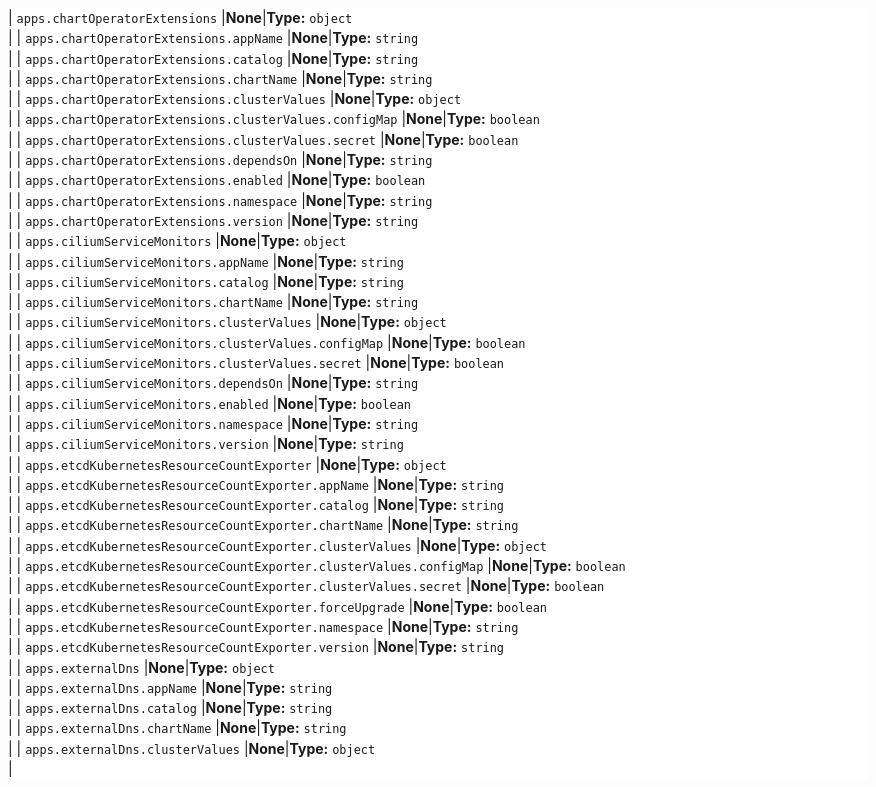 | `apps.chartOperatorExtensions` |**None**|**Type:** `object`<br/>|
| `apps.chartOperatorExtensions.appName` |**None**|**Type:** `string`<br/>|
| `apps.chartOperatorExtensions.catalog` |**None**|**Type:** `string`<br/>|
| `apps.chartOperatorExtensions.chartName` |**None**|**Type:** `string`<br/>|
| `apps.chartOperatorExtensions.clusterValues` |**None**|**Type:** `object`<br/>|
| `apps.chartOperatorExtensions.clusterValues.configMap` |**None**|**Type:** `boolean`<br/>|
| `apps.chartOperatorExtensions.clusterValues.secret` |**None**|**Type:** `boolean`<br/>|
| `apps.chartOperatorExtensions.dependsOn` |**None**|**Type:** `string`<br/>|
| `apps.chartOperatorExtensions.enabled` |**None**|**Type:** `boolean`<br/>|
| `apps.chartOperatorExtensions.namespace` |**None**|**Type:** `string`<br/>|
| `apps.chartOperatorExtensions.version` |**None**|**Type:** `string`<br/>|
| `apps.ciliumServiceMonitors` |**None**|**Type:** `object`<br/>|
| `apps.ciliumServiceMonitors.appName` |**None**|**Type:** `string`<br/>|
| `apps.ciliumServiceMonitors.catalog` |**None**|**Type:** `string`<br/>|
| `apps.ciliumServiceMonitors.chartName` |**None**|**Type:** `string`<br/>|
| `apps.ciliumServiceMonitors.clusterValues` |**None**|**Type:** `object`<br/>|
| `apps.ciliumServiceMonitors.clusterValues.configMap` |**None**|**Type:** `boolean`<br/>|
| `apps.ciliumServiceMonitors.clusterValues.secret` |**None**|**Type:** `boolean`<br/>|
| `apps.ciliumServiceMonitors.dependsOn` |**None**|**Type:** `string`<br/>|
| `apps.ciliumServiceMonitors.enabled` |**None**|**Type:** `boolean`<br/>|
| `apps.ciliumServiceMonitors.namespace` |**None**|**Type:** `string`<br/>|
| `apps.ciliumServiceMonitors.version` |**None**|**Type:** `string`<br/>|
| `apps.etcdKubernetesResourceCountExporter` |**None**|**Type:** `object`<br/>|
| `apps.etcdKubernetesResourceCountExporter.appName` |**None**|**Type:** `string`<br/>|
| `apps.etcdKubernetesResourceCountExporter.catalog` |**None**|**Type:** `string`<br/>|
| `apps.etcdKubernetesResourceCountExporter.chartName` |**None**|**Type:** `string`<br/>|
| `apps.etcdKubernetesResourceCountExporter.clusterValues` |**None**|**Type:** `object`<br/>|
| `apps.etcdKubernetesResourceCountExporter.clusterValues.configMap` |**None**|**Type:** `boolean`<br/>|
| `apps.etcdKubernetesResourceCountExporter.clusterValues.secret` |**None**|**Type:** `boolean`<br/>|
| `apps.etcdKubernetesResourceCountExporter.forceUpgrade` |**None**|**Type:** `boolean`<br/>|
| `apps.etcdKubernetesResourceCountExporter.namespace` |**None**|**Type:** `string`<br/>|
| `apps.etcdKubernetesResourceCountExporter.version` |**None**|**Type:** `string`<br/>|
| `apps.externalDns` |**None**|**Type:** `object`<br/>|
| `apps.externalDns.appName` |**None**|**Type:** `string`<br/>|
| `apps.externalDns.catalog` |**None**|**Type:** `string`<br/>|
| `apps.externalDns.chartName` |**None**|**Type:** `string`<br/>|
| `apps.externalDns.clusterValues` |**None**|**Type:** `object`<br/>|